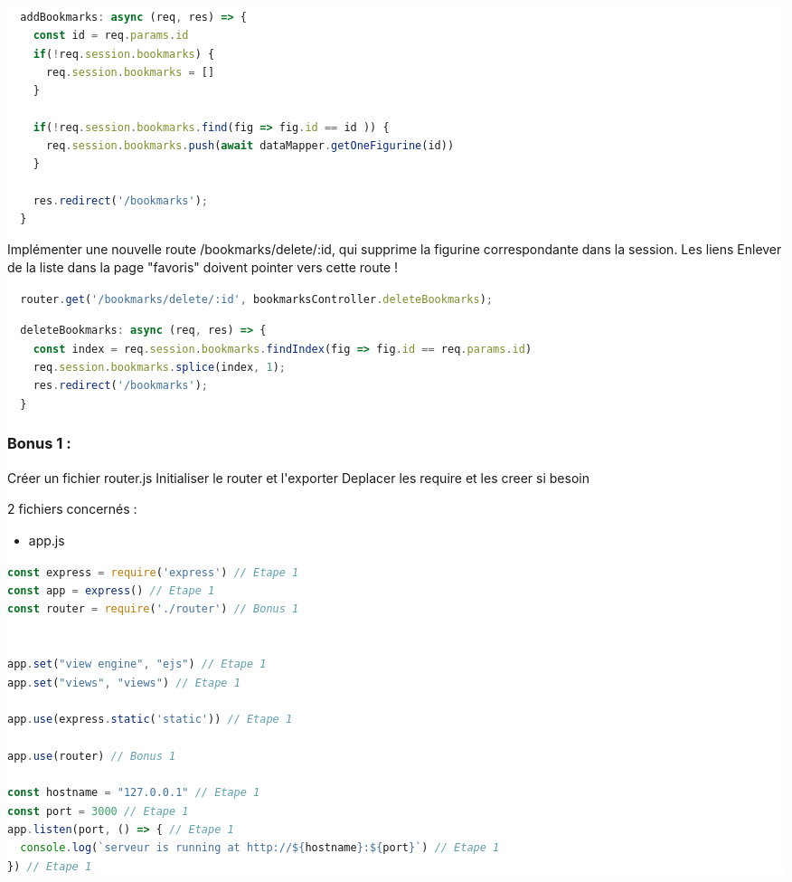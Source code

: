 ```js
  addBookmarks: async (req, res) => {
    const id = req.params.id
    if(!req.session.bookmarks) {
      req.session.bookmarks = []
    }

    if(!req.session.bookmarks.find(fig => fig.id == id )) {
      req.session.bookmarks.push(await dataMapper.getOneFigurine(id))
    }
    
    res.redirect('/bookmarks');
  }

```
Implémenter une nouvelle route /bookmarks/delete/:id, qui supprime la figurine correspondante dans la session. Les liens Enlever de la liste dans la page "favoris" doivent pointer vers cette route !
```js
  router.get('/bookmarks/delete/:id', bookmarksController.deleteBookmarks);
```

```js
  deleteBookmarks: async (req, res) => {
    const index = req.session.bookmarks.findIndex(fig => fig.id == req.params.id)
    req.session.bookmarks.splice(index, 1);
    res.redirect('/bookmarks');
  }

```
### Bonus 1 :





Créer un fichier router.js
Initialiser le router et l'exporter
Deplacer les require et les creer si besoin  

2 fichiers concernés :

- app.js
```js
const express = require('express') // Etape 1
const app = express() // Etape 1
const router = require('./router') // Bonus 1


app.set("view engine", "ejs") // Etape 1
app.set("views", "views") // Etape 1

app.use(express.static('static')) // Etape 1

app.use(router) // Bonus 1

const hostname = "127.0.0.1" // Etape 1
const port = 3000 // Etape 1
app.listen(port, () => { // Etape 1
  console.log(`serveur is running at http://${hostname}:${port}`) // Etape 1
}) // Etape 1
```
